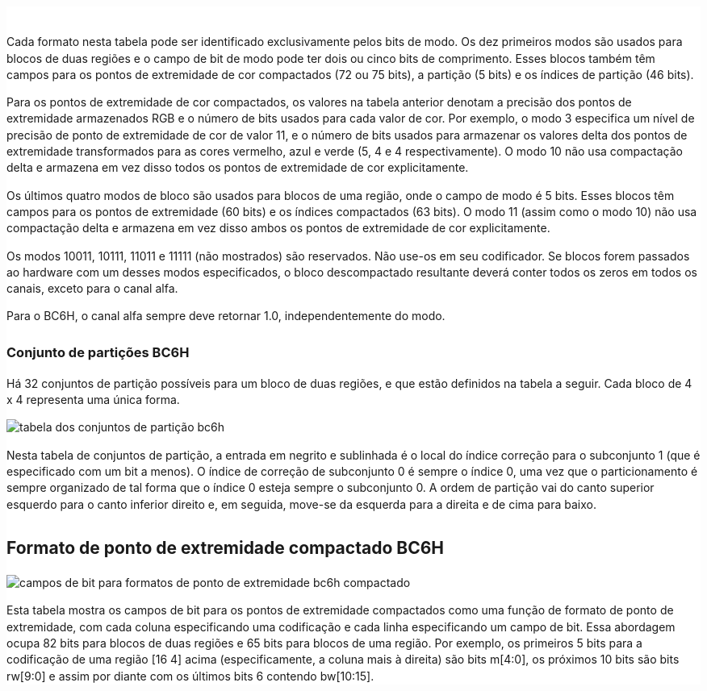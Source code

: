  

Cada formato nesta tabela pode ser identificado exclusivamente pelos bits de modo. Os dez primeiros modos são usados para blocos de duas regiões e o campo de bit de modo pode ter dois ou cinco bits de comprimento. Esses blocos também têm campos para os pontos de extremidade de cor compactados (72 ou 75 bits), a partição (5 bits) e os índices de partição (46 bits).

Para os pontos de extremidade de cor compactados, os valores na tabela anterior denotam a precisão dos pontos de extremidade armazenados RGB e o número de bits usados para cada valor de cor. Por exemplo, o modo 3 especifica um nível de precisão de ponto de extremidade de cor de valor 11, e o número de bits usados para armazenar os valores delta dos pontos de extremidade transformados para as cores vermelho, azul e verde (5, 4 e 4 respectivamente). O modo 10 não usa compactação delta e armazena em vez disso todos os pontos de extremidade de cor explicitamente.

Os últimos quatro modos de bloco são usados para blocos de uma região, onde o campo de modo é 5 bits. Esses blocos têm campos para os pontos de extremidade (60 bits) e os índices compactados (63 bits). O modo 11 (assim como o modo 10) não usa compactação delta e armazena em vez disso ambos os pontos de extremidade de cor explicitamente.

Os modos 10011, 10111, 11011 e 11111 (não mostrados) são reservados. Não use-os em seu codificador. Se blocos forem passados ao hardware com um desses modos especificados, o bloco descompactado resultante deverá conter todos os zeros em todos os canais, exceto para o canal alfa.

Para o BC6H, o canal alfa sempre deve retornar 1.0, independentemente do modo.

### <a name="span-idbc6h-partition-setspanspan-idbc6h-partition-setspanspan-idbc6h-partition-setspanbc6h-partition-set"></a><span id="BC6H-partition-set"></span><span id="bc6h-partition-set"></span><span id="BC6H-PARTITION-SET"></span>Conjunto de partições BC6H

Há 32 conjuntos de partição possíveis para um bloco de duas regiões, e que estão definidos na tabela a seguir. Cada bloco de 4 x 4 representa uma única forma.

![tabela dos conjuntos de partição bc6h](images/bc6h-partition-sets.png)

Nesta tabela de conjuntos de partição, a entrada em negrito e sublinhada é o local do índice correção para o subconjunto 1 (que é especificado com um bit a menos). O índice de correção de subconjunto 0 é sempre o índice 0, uma vez que o particionamento é sempre organizado de tal forma que o índice 0 esteja sempre o subconjunto 0. A ordem de partição vai do canto superior esquerdo para o canto inferior direito e, em seguida, move-se da esquerda para a direita e de cima para baixo.

## <a name="span-idbc6h-compressed-endpoint-formatspanspan-idbc6h-compressed-endpoint-formatspanspan-idbc6h-compressed-endpoint-formatspanbc6h-compressed-endpoint-format"></a><span id="BC6H-compressed-endpoint-format"></span><span id="bc6h-compressed-endpoint-format"></span><span id="BC6H-COMPRESSED-ENDPOINT-FORMAT"></span>Formato de ponto de extremidade compactado BC6H


![campos de bit para formatos de ponto de extremidade bc6h compactado](images/bc6h-headers-med.png)

Esta tabela mostra os campos de bit para os pontos de extremidade compactados como uma função de formato de ponto de extremidade, com cada coluna especificando uma codificação e cada linha especificando um campo de bit. Essa abordagem ocupa 82 bits para blocos de duas regiões e 65 bits para blocos de uma região. Por exemplo, os primeiros 5 bits para a codificação de uma região \[16 4\] acima (especificamente, a coluna mais à direita) são bits m\[4:0\], os próximos 10 bits são bits rw\[9:0\] e assim por diante com os últimos bits 6 contendo bw\[10:15\].

